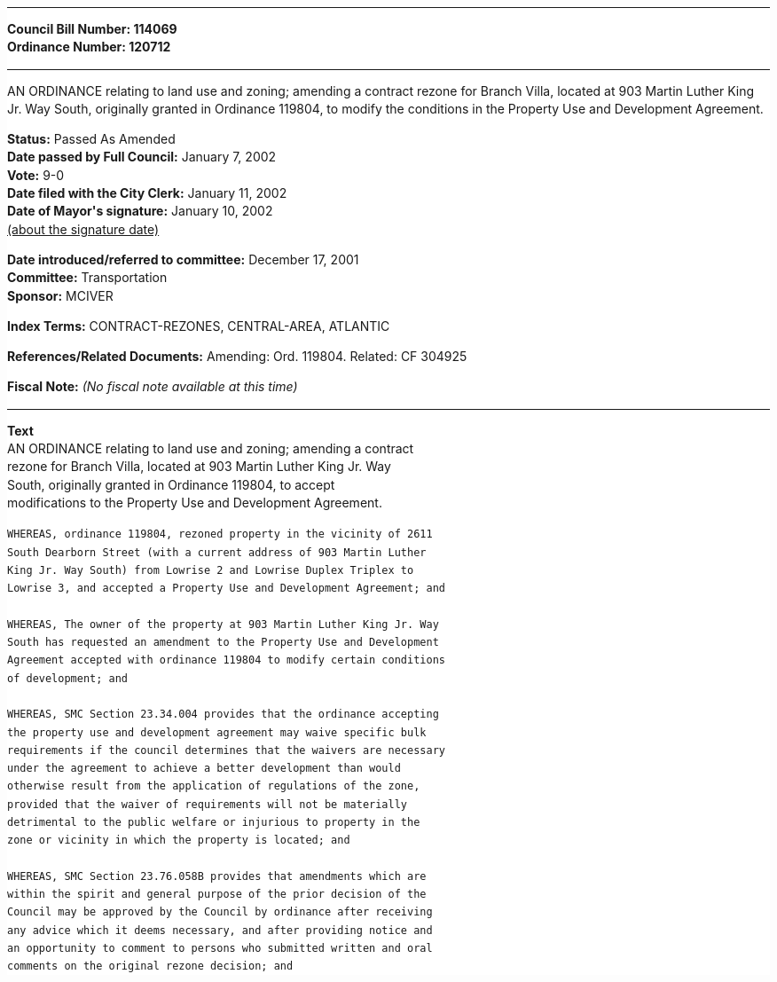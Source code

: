 * * * * *  
  
**Council Bill Number: [](#h0)[](#h2)114069**   
**Ordinance Number: 120712**  
  
* * * * *  
  
AN ORDINANCE relating to land use and zoning; amending a contract rezone for Branch Villa, located at 903 Martin Luther King Jr. Way South, originally granted in Ordinance 119804, to modify the conditions in the Property Use and Development Agreement.  
  
**Status:** Passed As Amended   
**Date passed by Full Council:** January 7, 2002   
**Vote:** 9-0   
**Date filed with the City Clerk:** January 11, 2002   
**Date of Mayor's signature:** January 10, 2002   
[(about the signature date)](/~public/approvaldate.htm)   
  
  
**Date introduced/referred to committee:** December 17, 2001   
**Committee:** Transportation   
**Sponsor:** MCIVER   
  
**Index Terms:** CONTRACT-REZONES, CENTRAL-AREA, ATLANTIC  
  
**References/Related Documents:** Amending: Ord. 119804. Related: CF 304925  
  
**Fiscal Note:** *(No fiscal note available at this time)*  
  
* * * * *  
  
**Text**  
    AN ORDINANCE relating to land use and zoning; amending a contract  
    rezone for Branch Villa, located at 903 Martin Luther King Jr. Way  
    South, originally granted in Ordinance 119804, to accept  
    modifications to the Property Use and Development Agreement.  
  
    WHEREAS, ordinance 119804, rezoned property in the vicinity of 2611  
    South Dearborn Street (with a current address of 903 Martin Luther  
    King Jr. Way South) from Lowrise 2 and Lowrise Duplex Triplex to  
    Lowrise 3, and accepted a Property Use and Development Agreement; and  
  
    WHEREAS, The owner of the property at 903 Martin Luther King Jr. Way  
    South has requested an amendment to the Property Use and Development  
    Agreement accepted with ordinance 119804 to modify certain conditions  
    of development; and  
  
    WHEREAS, SMC Section 23.34.004 provides that the ordinance accepting  
    the property use and development agreement may waive specific bulk  
    requirements if the council determines that the waivers are necessary  
    under the agreement to achieve a better development than would  
    otherwise result from the application of regulations of the zone,  
    provided that the waiver of requirements will not be materially  
    detrimental to the public welfare or injurious to property in the  
    zone or vicinity in which the property is located; and  
  
    WHEREAS, SMC Section 23.76.058B provides that amendments which are  
    within the spirit and general purpose of the prior decision of the  
    Council may be approved by the Council by ordinance after receiving  
    any advice which it deems necessary, and after providing notice and  
    an opportunity to comment to persons who submitted written and oral  
    comments on the original rezone decision; and  
  